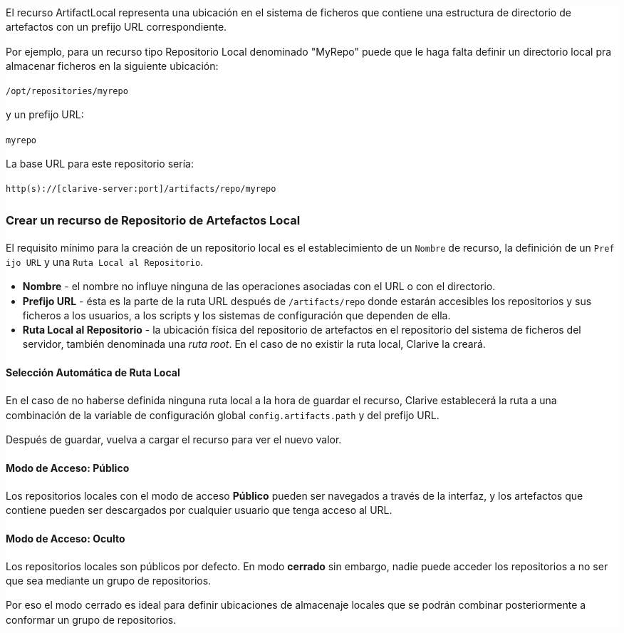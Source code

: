 El recurso ArtifactLocal representa una ubicación en el sistema de ficheros que contiene una estructura de directorio de
artefactos con un prefijo URL correspondiente.

Por ejemplo, para un recurso tipo Repositorio Local denominado "MyRepo" puede que le haga falta definir un directorio
local pra almacenar ficheros en la siguiente ubicación:

    /opt/repositories/myrepo

y un prefijo URL:

    myrepo

La base URL para este repositorio sería:

    http(s)://[clarive-server:port]/artifacts/repo/myrepo

### Crear un recurso de Repositorio de Artefactos Local

El requisito mínimo para la creación de un repositorio local es el establecimiento de un `Nombre` de recurso, la
definición de un `Prefijo URL` y una `Ruta Local al Repositorio`.

- **Nombre** - el nombre no influye ninguna de las operaciones asociadas con el URL o con el directorio.
- **Prefijo URL** - ésta es la parte de la ruta URL después de `/artifacts/repo` donde estarán accesibles los
  repositorios y sus ficheros a los usuarios, a los scripts y los sistemas de configuración que dependen de ella.
- **Ruta Local al Repositorio** - la ubicación física del repositorio de artefactos en el repositorio del sistema de
  ficheros del servidor, también denominada una _ruta root_. En el caso de no existir la ruta local, Clarive la creará.

#### Selección Automática de Ruta Local

En el caso de no haberse definida ninguna ruta local a la hora de guardar el recurso, Clarive establecerá la ruta a una
combinación de la variable de configuración global `config.artifacts.path` y del prefijo URL.

Después de guardar, vuelva a cargar el recurso para ver el nuevo valor.

#### Modo de Acceso: Público

Los repositorios locales con el modo de acceso **Público** pueden ser navegados a través de la interfaz, y los
artefactos que contiene pueden ser descargados por cualquier usuario que tenga acceso al URL.

#### Modo de Acceso: Oculto

Los repositorios locales son públicos por defecto. En modo **cerrado** sin embargo, nadie puede acceder los
repositorios a no ser que sea mediante un grupo de repositorios.

Por eso el modo cerrado es ideal para definir ubicaciones de almacenaje locales que se podrán combinar posteriormente
a conformar un grupo de repositorios.
